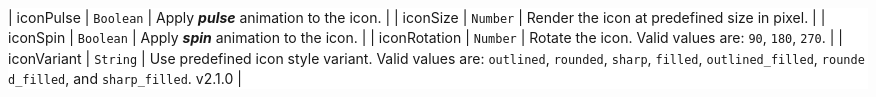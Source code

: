 | iconPulse | `Boolean` | Apply ***pulse*** animation to the icon. |
| iconSize  | `Number`  | Render the icon at predefined size in pixel. |
| iconSpin  | `Boolean` | Apply ***spin*** animation to the icon. |
| iconRotation | `Number` | Rotate the icon. Valid values are: `90`, `180`, `270`. |
| iconVariant | `String` | Use predefined icon style variant. Valid values are: `outlined`, `rounded`, `sharp`, `filled`, `outlined_filled`, `rounded_filled`, and `sharp_filled`. <BsBadge color="info">v2.1.0</BsBadge> |

</div>
</div>

 


<script lang="ts" setup>
import type { Validation } from "@vuelidate/core";
import { email, required } from "@vuelidate/validators";
import { useVuelidate } from "@vuelidate/core";
import type { Ref, ComputedRef } from "vue";
import { computed, reactive, ref, unref } from "vue";
import { Helper, type INotificationProvider, type TInputOptionItem } from "vue-mdbootstrap";

const tabs1active = ref(0);
const favoriteDrink = ref<string>();
const favoriteDrink1 = ref<string[]>([]);
const favoriteDrink2 = ref<string[]>([]);
const selectedDrink = ref<string>();
const selectedCoffee = ref<string>();
const selectedWeather1 = ref<string>();
const selectedWeather2 = ref<string>();
const selectedWeather3 = ref<string>();
const selectedWeather4 = ref<string>();
const selectedWeather5 = ref<string>();
const selectedWeather6 = ref<string>();
const selectedWeather7 = ref<string>();
const selectedWeather8 = ref<string>();
const selectedWeather9 = ref<string>();
const selectedWeather10 = ref<string>();
const todayWheather = ref<string>();

const drinkTypes: TInputOptionItem[] = [
  {
    value: "tea",
    label: "Tea",
  },
  {
    value: "coffee",
    label: "Coffee",
  },
  {
    value: "beer",
    label: "Beer",
  },
];
const favoriteDrinks: TInputOptionItem[] = [
  {
    value: "tea",
    label: "Tea",
  },
  {
    value: "coffee",
    label: "Coffee",
  },
  {
    value: "beer",